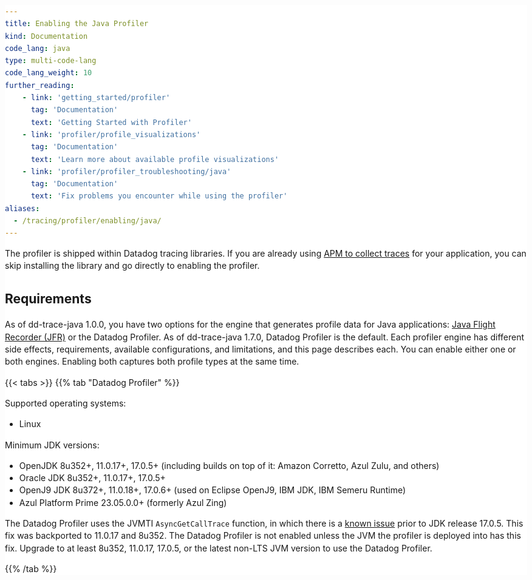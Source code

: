 ```yaml
---
title: Enabling the Java Profiler
kind: Documentation
code_lang: java
type: multi-code-lang
code_lang_weight: 10
further_reading:
    - link: 'getting_started/profiler'
      tag: 'Documentation'
      text: 'Getting Started with Profiler'
    - link: 'profiler/profile_visualizations'
      tag: 'Documentation'
      text: 'Learn more about available profile visualizations'
    - link: 'profiler/profiler_troubleshooting/java'
      tag: 'Documentation'
      text: 'Fix problems you encounter while using the profiler'
aliases:
  - /tracing/profiler/enabling/java/
---
```


The profiler is shipped within Datadog tracing libraries. If you are already using [APM to collect traces][1] for your application, you can skip installing the library and go directly to enabling the profiler.

## Requirements

As of dd-trace-java 1.0.0, you have two options for the engine that generates profile data for Java applications: [Java Flight Recorder (JFR)][2] or the Datadog Profiler. As of dd-trace-java 1.7.0, Datadog Profiler is the default. Each profiler engine has different side effects, requirements, available configurations, and limitations, and this page describes each. You can enable either one or both engines. Enabling both captures both profile types at the same time.

{{< tabs >}}
{{% tab "Datadog Profiler" %}}

Supported operating systems:
- Linux

Minimum JDK versions:
- OpenJDK 8u352+, 11.0.17+, 17.0.5+ (including builds on top of it: Amazon Corretto, Azul Zulu, and others)
- Oracle JDK 8u352+, 11.0.17+, 17.0.5+
- OpenJ9 JDK 8u372+, 11.0.18+, 17.0.6+ (used on Eclipse OpenJ9, IBM JDK, IBM Semeru Runtime)
- Azul Platform Prime 23.05.0.0+ (formerly Azul Zing)

The Datadog Profiler uses the JVMTI `AsyncGetCallTrace` function, in which there is a [known issue][1] prior to JDK release 17.0.5. This fix was backported to 11.0.17 and 8u352. The Datadog Profiler is not enabled unless the JVM the profiler is deployed into has this fix. Upgrade to at least 8u352, 11.0.17, 17.0.5, or the latest non-LTS JVM version to use the Datadog Profiler.

[1]: https://bugs.openjdk.org/browse/JDK-8283849
{{% /tab %}}


[3]: /profiler/profiler_troubleshooting/java/#java-8-support
[11]: /profiler/connect_traces_and_profiles/#identify-code-hotspots-in-slow-traces
[1]: /tracing/trace_collection/
[2]: https://docs.oracle.com/javacomponents/jmc-5-4/jfr-runtime-guide/about.htm
[3]: /profiler/profiler_troubleshooting/#java-8-support
[4]: https://app.datadoghq.com/account/settings/agent/latest?platform=overview
[5]: https://app.datadoghq.com/account/settings/agent/6?platform=overview
[6]: https://docs.oracle.com/javase/7/docs/technotes/tools/solaris/java.html
[7]: https://app.datadoghq.com/profiling
[8]: /profiler/profiler_troubleshooting/#enabling-the-allocation-profiler
[9]: /getting_started/tagging/unified_service_tagging
[10]: /getting_started/profiler/
[11]: /profiler/connect_traces_and_profiles/#identify-code-hotspots-in-slow-traces